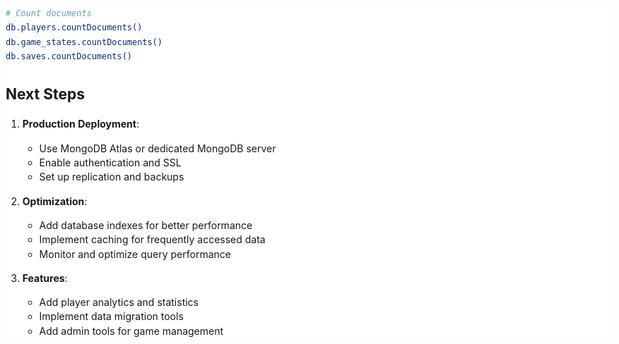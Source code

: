 ```bash
# Count documents
db.players.countDocuments()
db.game_states.countDocuments()
db.saves.countDocuments()
```

## Next Steps

1. **Production Deployment**: 
   - Use MongoDB Atlas or dedicated MongoDB server
   - Enable authentication and SSL
   - Set up replication and backups

2. **Optimization**:
   - Add database indexes for better performance
   - Implement caching for frequently accessed data
   - Monitor and optimize query performance

3. **Features**:
   - Add player analytics and statistics
   - Implement data migration tools
   - Add admin tools for game management 